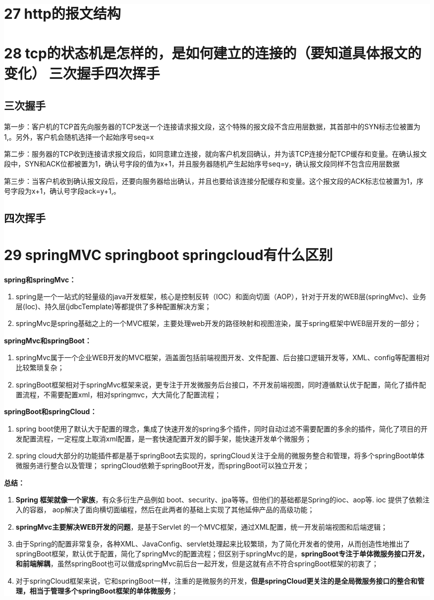 # 27 http的报文结构

# 28 tcp的状态机是怎样的，是如何建立的连接的（要知道具体报文的变化） 三次握手四次挥手

## 三次握手

第一步：客户机的TCP首先向服务器的TCP发送一个连接请求报文段，这个特殊的报文段不含应用层数据，其首部中的SYN标志位被置为1,。另外，客户机会随机选择一个起始序号seq=x

第二步：服务器的TCP收到连接请求报文段后，如同意建立连接，就向客户机发回确认，并为该TCP连接分配TCP缓存和变量。在确认报文段中，SYN和ACK位都被置为1，确认号字段的值为x+1，并且服务器随机产生起始序号seq=y，确认报文段同样不包含应用层数据

第三步：当客户机收到确认报文段后，还要向服务器给出确认，并且也要给该连接分配缓存和变量。这个报文段的ACK标志位被置为1，序号字段为x+1，确认号字段ack=y+1,。

## 四次挥手



# 29 springMVC springboot springcloud有什么区别

**spring和springMvc：**

1. spring是一个一站式的轻量级的java开发框架，核心是控制反转（IOC）和面向切面（AOP），针对于开发的WEB层(springMvc)、业务层(Ioc)、持久层(jdbcTemplate)等都提供了多种配置解决方案；

2. springMvc是spring基础之上的一个MVC框架，主要处理web开发的路径映射和视图渲染，属于spring框架中WEB层开发的一部分；

**springMvc和springBoot：**

1. springMvc属于一个企业WEB开发的MVC框架，涵盖面包括前端视图开发、文件配置、后台接口逻辑开发等，XML、config等配置相对比较繁琐复杂；

2. springBoot框架相对于springMvc框架来说，更专注于开发微服务后台接口，不开发前端视图，同时遵循默认优于配置，简化了插件配置流程，不需要配置xml，相对springmvc，大大简化了配置流程；

**springBoot和springCloud：**

1. spring boot使用了默认大于配置的理念，集成了快速开发的spring多个插件，同时自动过滤不需要配置的多余的插件，简化了项目的开发配置流程，一定程度上取消xml配置，是一套快速配置开发的脚手架，能快速开发单个微服务；

2. spring cloud大部分的功能插件都是基于springBoot去实现的，springCloud关注于全局的微服务整合和管理，将多个springBoot单体微服务进行整合以及管理；  springCloud依赖于springBoot开发，而springBoot可以独立开发；

**总结：**

1. **Spring 框架就像一个家族**，有众多衍生产品例如 boot、security、jpa等等。但他们的基础都是Spring的ioc、aop等. ioc 提供了依赖注入的容器， aop解决了面向横切面编程，然后在此两者的基础上实现了其他延伸产品的高级功能；

2. **springMvc主要解决WEB开发的问题**，是基于Servlet 的一个MVC框架，通过XML配置，统一开发前端视图和后端逻辑；

3. 由于Spring的配置非常复杂，各种XML、JavaConfig、servlet处理起来比较繁琐，为了简化开发者的使用，从而创造性地推出了springBoot框架，默认优于配置，简化了springMvc的配置流程；但区别于springMvc的是，**springBoot专注于单体微服务接口开发，和前端解耦**，虽然springBoot也可以做成springMvc前后台一起开发，但是这就有点不符合springBoot框架的初衷了；

4. 对于springCloud框架来说，它和springBoot一样，注重的是微服务的开发，**但是springCloud更关注的是全局微服务接口的整合和管理，相当于管理多个springBoot框架的单体微服务**；
